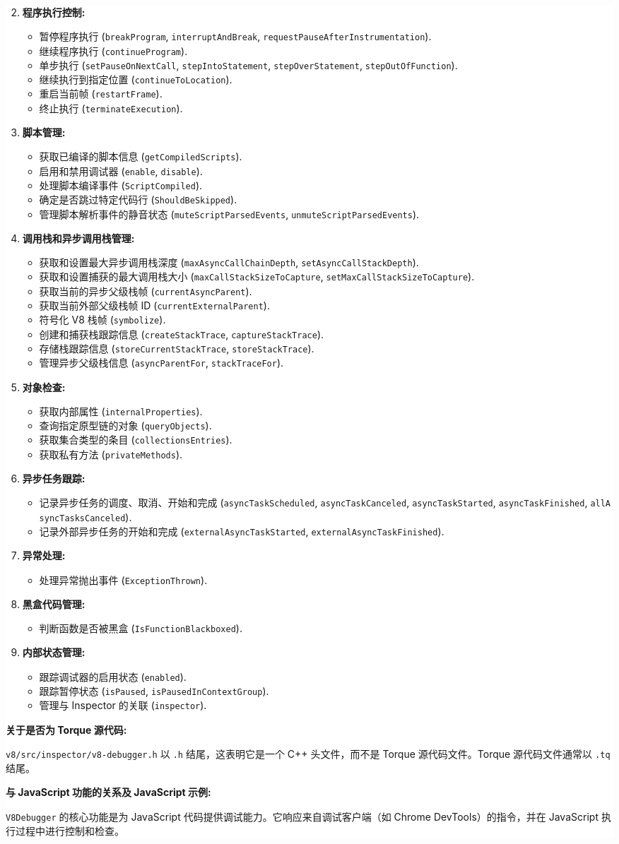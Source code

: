 2. **程序执行控制:**
   - 暂停程序执行 (`breakProgram`, `interruptAndBreak`, `requestPauseAfterInstrumentation`).
   - 继续程序执行 (`continueProgram`).
   - 单步执行 (`setPauseOnNextCall`, `stepIntoStatement`, `stepOverStatement`, `stepOutOfFunction`).
   - 继续执行到指定位置 (`continueToLocation`).
   - 重启当前帧 (`restartFrame`).
   - 终止执行 (`terminateExecution`).

3. **脚本管理:**
   - 获取已编译的脚本信息 (`getCompiledScripts`).
   - 启用和禁用调试器 (`enable`, `disable`).
   - 处理脚本编译事件 (`ScriptCompiled`).
   - 确定是否跳过特定代码行 (`ShouldBeSkipped`).
   - 管理脚本解析事件的静音状态 (`muteScriptParsedEvents`, `unmuteScriptParsedEvents`).

4. **调用栈和异步调用栈管理:**
   - 获取和设置最大异步调用栈深度 (`maxAsyncCallChainDepth`, `setAsyncCallStackDepth`).
   - 获取和设置捕获的最大调用栈大小 (`maxCallStackSizeToCapture`, `setMaxCallStackSizeToCapture`).
   - 获取当前的异步父级栈帧 (`currentAsyncParent`).
   - 获取当前外部父级栈帧 ID (`currentExternalParent`).
   - 符号化 V8 栈帧 (`symbolize`).
   - 创建和捕获栈跟踪信息 (`createStackTrace`, `captureStackTrace`).
   - 存储栈跟踪信息 (`storeCurrentStackTrace`, `storeStackTrace`).
   - 管理异步父级栈信息 (`asyncParentFor`, `stackTraceFor`).

5. **对象检查:**
   - 获取内部属性 (`internalProperties`).
   - 查询指定原型链的对象 (`queryObjects`).
   - 获取集合类型的条目 (`collectionsEntries`).
   - 获取私有方法 (`privateMethods`).

6. **异步任务跟踪:**
   - 记录异步任务的调度、取消、开始和完成 (`asyncTaskScheduled`, `asyncTaskCanceled`, `asyncTaskStarted`, `asyncTaskFinished`, `allAsyncTasksCanceled`).
   - 记录外部异步任务的开始和完成 (`externalAsyncTaskStarted`, `externalAsyncTaskFinished`).

7. **异常处理:**
   - 处理异常抛出事件 (`ExceptionThrown`).

8. **黑盒代码管理:**
   - 判断函数是否被黑盒 (`IsFunctionBlackboxed`).

9. **内部状态管理:**
   - 跟踪调试器的启用状态 (`enabled`).
   - 跟踪暂停状态 (`isPaused`, `isPausedInContextGroup`).
   - 管理与 Inspector 的关联 (`inspector`).

**关于是否为 Torque 源代码:**

`v8/src/inspector/v8-debugger.h` 以 `.h` 结尾，这表明它是一个 C++ 头文件，而不是 Torque 源代码文件。Torque 源代码文件通常以 `.tq` 结尾。

**与 JavaScript 功能的关系及 JavaScript 示例:**

`V8Debugger` 的核心功能是为 JavaScript 代码提供调试能力。它响应来自调试客户端（如 Chrome DevTools）的指令，并在 JavaScript 执行过程中进行控制和检查。
